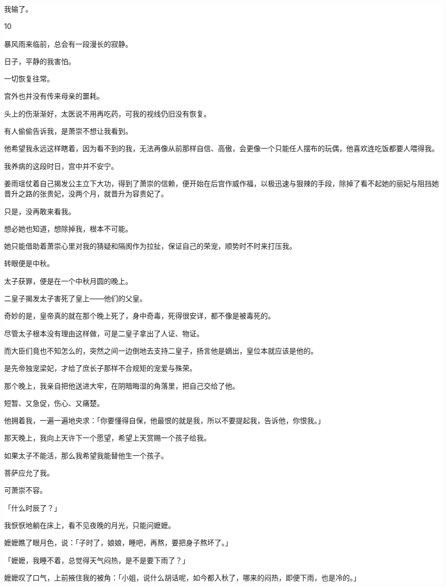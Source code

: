 我输了。

10

暴风雨来临前，总会有一段漫长的寂静。

日子，平静的我害怕。

一切恢复往常。

宫外也并没有传来母亲的噩耗。

头上的伤渐渐好，太医说不用再吃药，可我的视线仍旧没有恢复。

有人偷偷告诉我，是萧崇不想让我看到。

他希望我永远这样瞎着，因为看不到的我，无法再像从前那样自信、高傲，会更像一个只能任人摆布的玩偶，他喜欢连吃饭都要人喂得我。

我养病的这段时日，宫中并不安宁。

姜雨瑶仗着自己揭发公主立下大功，得到了萧崇的信赖，便开始在后宫作威作福，以极迅速与狠辣的手段，除掉了看不起她的丽妃与阻挡她晋升之路的张贵妃，没两个月，就晋升为容贵妃了。

只是，没再敢来看我。

想必她也知道，想除掉我，根本不可能。

她只能借助着萧崇心里对我的猜疑和隔阂作为拉扯，保证自己的荣宠，顺势时不时来打压我。

转眼便是中秋。

太子获罪，便是在一个中秋月圆的晚上。

二皇子揭发太子害死了皇上——他们的父皇。

奇妙的是，皇帝真的就在那个晚上死了，身中奇毒，死得很安详，都不像是被毒死的。

尽管太子根本没有理由这样做，可是二皇子拿出了人证、物证。

而大臣们竟也不知怎么的，突然之间一边倒地去支持二皇子，扬言他是嫡出，皇位本就应该是他的。

是先帝独宠梁妃，才给了庶长子那样不合规矩的宠爱与殊荣。

那个晚上，我亲自把他送进大牢，在阴暗晦湿的角落里，把自己交给了他。

短暂、又急促，伤心、又痛楚。

他拥着我，一遍一遍地央求：「你要懂得自保，他最恨的就是我，所以不要提起我，告诉他，你恨我。」

那天晚上，我向上天许下一个愿望，希望上天赏赐一个孩子给我。

如果太子不能活，那么我希望我能替他生一个孩子。

菩萨应允了我。

可萧崇不容。

「什么时辰了？」

我恹恹地躺在床上，看不见夜晚的月光，只能问嬷嬷。

嬷嬷瞧了眼月色，说：「子时了，娘娘，睡吧，再熬，要把身子熬坏了。」

「嬷嬷，我睡不着，总觉得天气闷热，是不是要下雨了？」

嬷嬷叹了口气，上前掖住我的被角：「小姐，说什么胡话呢，如今都入秋了，哪来的闷热，即便下雨，也是冷的。」
